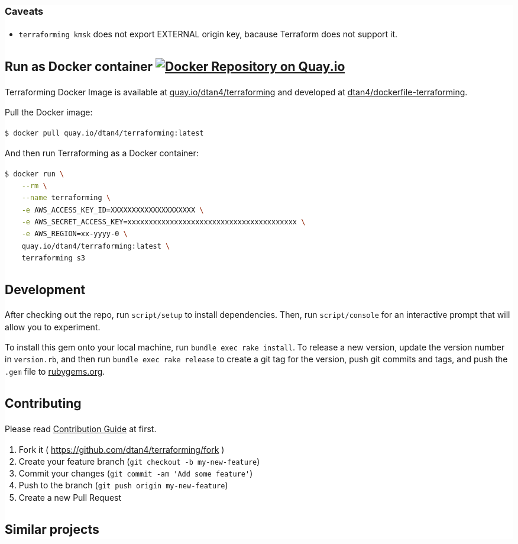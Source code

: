 ### Caveats

- `terraforming kmsk` does not export EXTERNAL origin key, bacause Terraform does not support it.

## Run as Docker container [![Docker Repository on Quay.io](https://quay.io/repository/dtan4/terraforming/status "Docker Repository on Quay.io")](https://quay.io/repository/dtan4/terraforming)

Terraforming Docker Image is available at [quay.io/dtan4/terraforming](https://quay.io/repository/dtan4/terraforming) and developed at [dtan4/dockerfile-terraforming](https://github.com/dtan4/dockerfile-terraforming).

Pull the Docker image:

```bash
$ docker pull quay.io/dtan4/terraforming:latest
```

And then run Terraforming as a Docker container:

```bash
$ docker run \
    --rm \
    --name terraforming \
    -e AWS_ACCESS_KEY_ID=XXXXXXXXXXXXXXXXXXXX \
    -e AWS_SECRET_ACCESS_KEY=xxxxxxxxxxxxxxxxxxxxxxxxxxxxxxxxxxxxxxxx \
    -e AWS_REGION=xx-yyyy-0 \
    quay.io/dtan4/terraforming:latest \
    terraforming s3
```

## Development

After checking out the repo, run `script/setup` to install dependencies. Then, run `script/console` for an interactive prompt that will allow you to experiment.

To install this gem onto your local machine, run `bundle exec rake install`. To release a new version, update the version number in `version.rb`, and then run `bundle exec rake release` to create a git tag for the version, push git commits and tags, and push the `.gem` file to [rubygems.org](https://rubygems.org).

## Contributing

Please read [Contribution Guide](CONTRIBUTING.md) at first.

1. Fork it ( https://github.com/dtan4/terraforming/fork )
2. Create your feature branch (`git checkout -b my-new-feature`)
3. Commit your changes (`git commit -am 'Add some feature'`)
4. Push to the branch (`git push origin my-new-feature`)
5. Create a new Pull Request

## Similar projects
